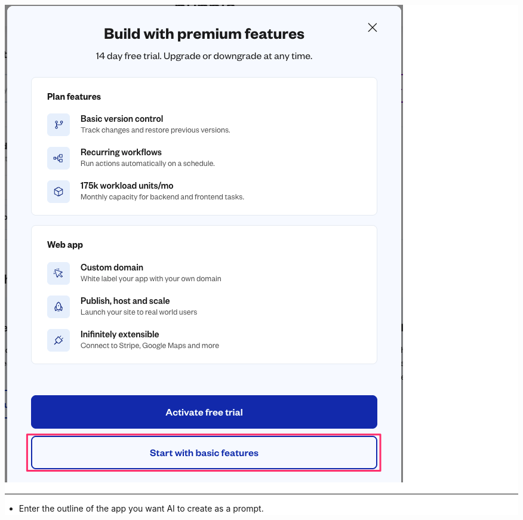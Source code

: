 ![bg right w:550px](images/2025-10-14-22-00-42.png)

---

- Enter the outline of the app you want AI to create as a prompt.
